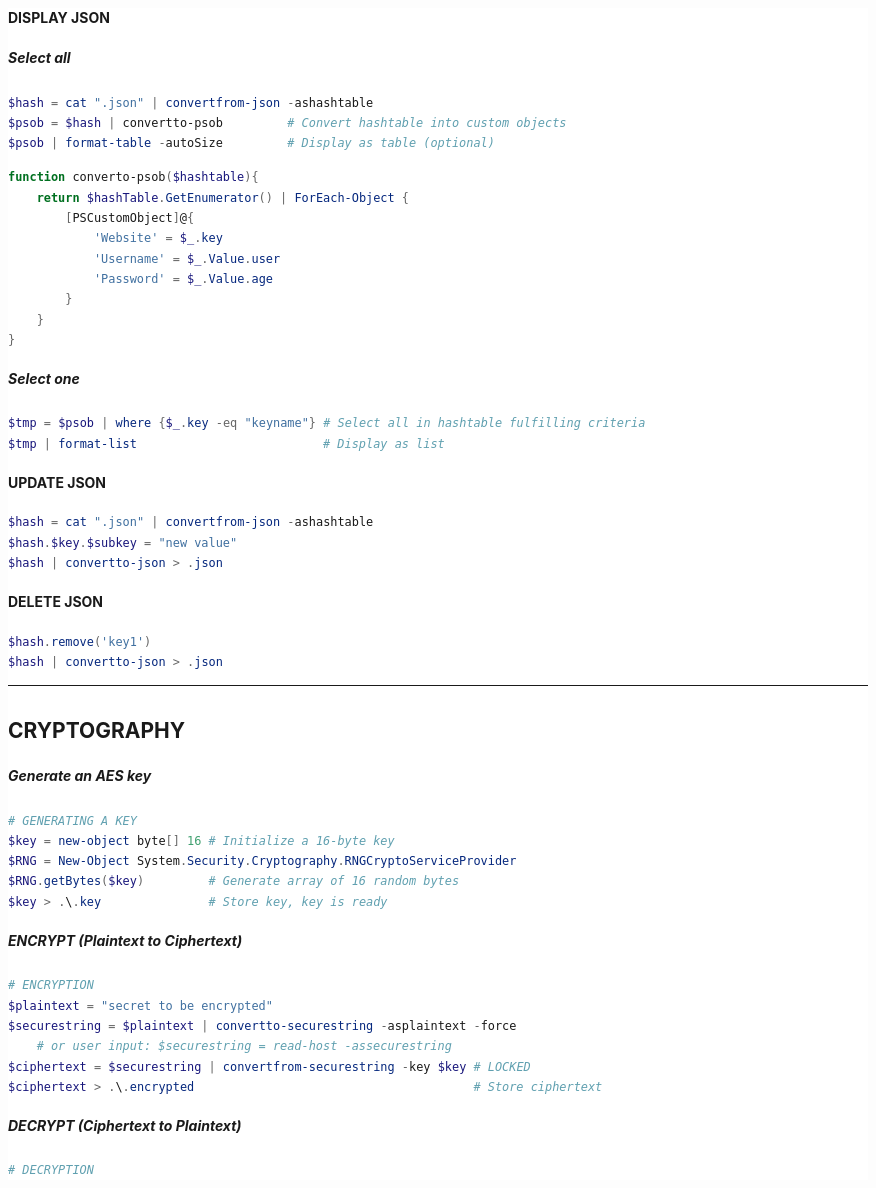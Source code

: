 #### DISPLAY JSON

##### Select all

```powershell
$hash = cat ".json" | convertfrom-json -ashashtable
$psob = $hash | convertto-psob         # Convert hashtable into custom objects
$psob | format-table -autoSize         # Display as table (optional)
```
```powershell
function converto-psob($hashtable){
    return $hashTable.GetEnumerator() | ForEach-Object { 
        [PSCustomObject]@{
            'Website' = $_.key
            'Username' = $_.Value.user
            'Password' = $_.Value.age
        }
    }
}
```

##### Select one

```powershell
$tmp = $psob | where {$_.key -eq "keyname"} # Select all in hashtable fulfilling criteria
$tmp | format-list                          # Display as list
```

#### UPDATE JSON

```powershell
$hash = cat ".json" | convertfrom-json -ashashtable
$hash.$key.$subkey = "new value"
$hash | convertto-json > .json
```

#### DELETE JSON

```powershell
$hash.remove('key1')
$hash | convertto-json > .json
```

---

## CRYPTOGRAPHY

##### Generate an AES key
```powershell
# GENERATING A KEY
$key = new-object byte[] 16 # Initialize a 16-byte key
$RNG = New-Object System.Security.Cryptography.RNGCryptoServiceProvider
$RNG.getBytes($key)         # Generate array of 16 random bytes
$key > .\.key               # Store key, key is ready
```
##### ENCRYPT (Plaintext to Ciphertext)
```powershell
# ENCRYPTION
$plaintext = "secret to be encrypted"
$securestring = $plaintext | convertto-securestring -asplaintext -force
    # or user input: $securestring = read-host -assecurestring
$ciphertext = $securestring | convertfrom-securestring -key $key # LOCKED
$ciphertext > .\.encrypted                                       # Store ciphertext
```
##### DECRYPT (Ciphertext to Plaintext)
```powershell
# DECRYPTION
```